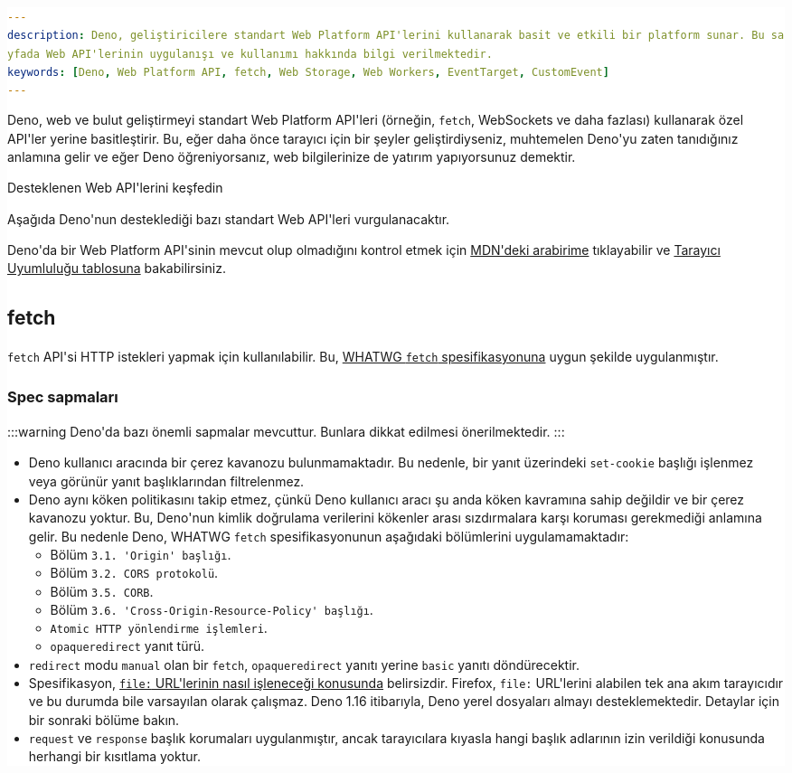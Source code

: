 ```yaml
---
description: Deno, geliştiricilere standart Web Platform API'lerini kullanarak basit ve etkili bir platform sunar. Bu sayfada Web API'lerinin uygulanışı ve kullanımı hakkında bilgi verilmektedir.
keywords: [Deno, Web Platform API, fetch, Web Storage, Web Workers, EventTarget, CustomEvent]
---
```


Deno, web ve bulut geliştirmeyi standart Web Platform API'leri (örneğin, `fetch`, WebSockets ve daha fazlası) kullanarak özel API'ler yerine basitleştirir. Bu, eğer daha önce tarayıcı için bir şeyler geliştirdiyseniz, muhtemelen Deno'yu zaten tanıdığınız anlamına gelir ve eğer Deno öğreniyorsanız, web bilgilerinize de yatırım yapıyorsunuz demektir.

Desteklenen Web API'lerini keşfedin

Aşağıda Deno'nun desteklediği bazı standart Web API'leri vurgulanacaktır.

Deno'da bir Web Platform API'sinin mevcut olup olmadığını kontrol etmek için [MDN'deki arabirime](https://developer.mozilla.org/en-US/docs/Web/API#interfaces) tıklayabilir ve [Tarayıcı Uyumluluğu tablosuna](https://developer.mozilla.org/en-US/docs/Web/API/AbortController#browser_compatibility) bakabilirsiniz.

## fetch

`fetch` API'si HTTP istekleri yapmak için kullanılabilir. Bu, [WHATWG `fetch` spesifikasyonuna](https://fetch.spec.whatwg.org/) uygun şekilde uygulanmıştır.

### Spec sapmaları

:::warning
Deno'da bazı önemli sapmalar mevcuttur. Bunlara dikkat edilmesi önerilmektedir.
:::

- Deno kullanıcı aracında bir çerez kavanozu bulunmamaktadır. Bu nedenle, bir yanıt üzerindeki `set-cookie` başlığı işlenmez veya görünür yanıt başlıklarından filtrelenmez.
- Deno aynı köken politikasını takip etmez, çünkü Deno kullanıcı aracı şu anda köken kavramına sahip değildir ve bir çerez kavanozu yoktur. Bu, Deno'nun kimlik doğrulama verilerini kökenler arası sızdırmalara karşı koruması gerekmediği anlamına gelir. Bu nedenle Deno, WHATWG `fetch` spesifikasyonunun aşağıdaki bölümlerini uygulamamaktadır:
  - Bölüm `3.1. 'Origin' başlığı`.
  - Bölüm `3.2. CORS protokolü`.
  - Bölüm `3.5. CORB`.
  - Bölüm `3.6. 'Cross-Origin-Resource-Policy' başlığı`.
  - `Atomic HTTP yönlendirme işlemleri`.
  - `opaqueredirect` yanıt türü.
- `redirect` modu `manual` olan bir `fetch`, `opaqueredirect` yanıtı yerine `basic` yanıtı döndürecektir.
- Spesifikasyon, [`file:` URL'lerinin nasıl işleneceği konusunda](https://fetch.spec.whatwg.org/#scheme-fetch) belirsizdir. Firefox, `file:` URL'lerini alabilen tek ana akım tarayıcıdır ve bu durumda bile varsayılan olarak çalışmaz. Deno 1.16 itibarıyla, Deno yerel dosyaları almayı desteklemektedir. Detaylar için bir sonraki bölüme bakın.
- `request` ve `response` başlık korumaları uygulanmıştır, ancak tarayıcılara kıyasla hangi başlık adlarının izin verildiği konusunda herhangi bir kısıtlama yoktur.
  